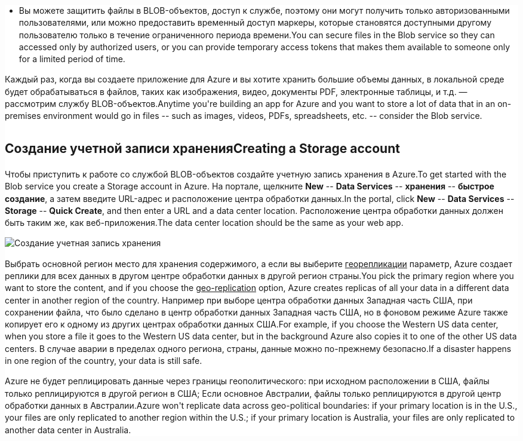 - <span data-ttu-id="60b80-127">Вы можете защитить файлы в BLOB-объектов, доступ к службе, поэтому они могут получить только авторизованными пользователями, или можно предоставить временный доступ маркеры, которые становятся доступными другому пользователю только в течение ограниченного периода времени.</span><span class="sxs-lookup"><span data-stu-id="60b80-127">You can secure files in the Blob service so they can accessed only by authorized users, or you can provide temporary access tokens that makes them available to someone only for a limited period of time.</span></span>

<span data-ttu-id="60b80-128">Каждый раз, когда вы создаете приложение для Azure и вы хотите хранить большие объемы данных, в локальной среде будет обрабатываться в файлов, таких как изображения, видео, документы PDF, электронные таблицы, и т.д. — рассмотрим службу BLOB-объектов.</span><span class="sxs-lookup"><span data-stu-id="60b80-128">Anytime you're building an app for Azure and you want to store a lot of data that in an on-premises environment would go in files -- such as images, videos, PDFs, spreadsheets, etc. -- consider the Blob service.</span></span>

## <a name="creating-a-storage-account"></a><span data-ttu-id="60b80-129">Создание учетной записи хранения</span><span class="sxs-lookup"><span data-stu-id="60b80-129">Creating a Storage account</span></span>

<span data-ttu-id="60b80-130">Чтобы приступить к работе со службой BLOB-объектов создайте учетную запись хранения в Azure.</span><span class="sxs-lookup"><span data-stu-id="60b80-130">To get started with the Blob service you create a Storage account in Azure.</span></span> <span data-ttu-id="60b80-131">На портале, щелкните **New** -- **Data Services** -- **хранения** -- **быстрое создание**, а затем введите URL-адрес и расположение центра обработки данных.</span><span class="sxs-lookup"><span data-stu-id="60b80-131">In the portal, click **New** -- **Data Services** -- **Storage** -- **Quick Create**, and then enter a URL and a data center location.</span></span> <span data-ttu-id="60b80-132">Расположение центра обработки данных должен быть таким же, как веб-приложения.</span><span class="sxs-lookup"><span data-stu-id="60b80-132">The data center location should be the same as your web app.</span></span>

![Создание учетная запись хранения](unstructured-blob-storage/_static/image1.png)

<span data-ttu-id="60b80-134">Выбрать основной регион место для хранения содержимого, а если вы выберите [георепликации](https://blogs.msdn.com/b/windowsazurestorage/archive/2013/12/11/introducing-read-access-geo-replicated-storage-ra-grs-for-windows-azure-storage.aspx#_Geo_Redundant_Storage) параметр, Azure создает реплики для всех данных в другом центре обработки данных в другой регион страны.</span><span class="sxs-lookup"><span data-stu-id="60b80-134">You pick the primary region where you want to store the content, and if you choose the [geo-replication](https://blogs.msdn.com/b/windowsazurestorage/archive/2013/12/11/introducing-read-access-geo-replicated-storage-ra-grs-for-windows-azure-storage.aspx#_Geo_Redundant_Storage) option, Azure creates replicas of all your data in a different data center in another region of the country.</span></span> <span data-ttu-id="60b80-135">Например при выборе центра обработки данных Западная часть США, при сохранении файла, что было сделано в центр обработки данных Западная часть США, но в фоновом режиме Azure также копирует его к одному из других центрах обработки данных США.</span><span class="sxs-lookup"><span data-stu-id="60b80-135">For example, if you choose the Western US data center, when you store a file it goes to the Western US data center, but in the background Azure also copies it to one of the other US data centers.</span></span> <span data-ttu-id="60b80-136">В случае аварии в пределах одного региона, страны, данные можно по-прежнему безопасно.</span><span class="sxs-lookup"><span data-stu-id="60b80-136">If a disaster happens in one region of the country, your data is still safe.</span></span>

<span data-ttu-id="60b80-137">Azure не будет реплицировать данные через границы геополитического: при исходном расположении в США, файлы только реплицируются в другой регион в США; Если основное Австралии, файлы только реплицируются в другой центр обработки данных в Австралии.</span><span class="sxs-lookup"><span data-stu-id="60b80-137">Azure won't replicate data across geo-political boundaries: if your primary location is in the U.S., your files are only replicated to another region within the U.S.; if your primary location is Australia, your files are only replicated to another data center in Australia.</span></span>
